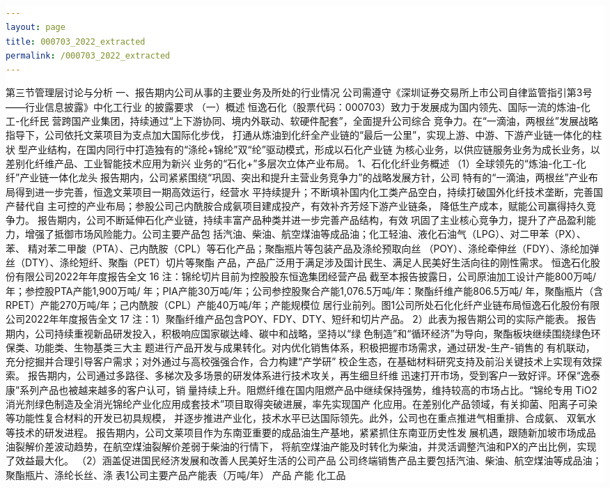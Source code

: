 ```yaml
---
layout: page
title: 000703_2022_extracted
permalink: /000703_2022_extracted
---
```


第三节管理层讨论与分析
一、报告期内公司从事的主要业务及所处的行业情况
公司需遵守《深圳证券交易所上市公司自律监管指引第3号——行业信息披露》中化工行业
的披露要求
（一）概述
恒逸石化（股票代码：000703）致力于发展成为国内领先、国际一流的炼油-化工-化纤民
营跨国产业集团，持续通过“上下游协同、境内外联动、软硬件配套”，全面提升公司综合
竞争力。在“一滴油，两根丝”发展战略指导下，公司依托文莱项目为支点加大国际化步伐，
打通从炼油到化纤全产业链的“最后一公里”，实现上游、中游、下游产业链一体化的柱状
型产业结构，在国内同行中打造独有的“涤纶+锦纶”双“纶”驱动模式，形成以石化产业链
为核心业务，以供应链服务业务为成长业务，以差别化纤维产品、工业智能技术应用为新兴
业务的“石化+”多层次立体产业布局。
1、石化化纤业务概述
（1）全球领先的“炼油-化工-化纤”产业链一体化龙头
报告期内，公司紧紧围绕“巩固、突出和提升主营业务竞争力”的战略发展方针，公司
特有的“一滴油，两根丝”产业布局得到进一步完善，恒逸文莱项目一期高效运行，经营水
平持续提升；不断填补国内化工类产品空白，持续打破国外化纤技术垄断，完善国产替代自
主可控的产业布局；参股公司己内酰胺合成氨项目建成投产，有效补齐芳烃下游产业链条，
降低生产成本，赋能公司赢得持久竞争力。
报告期内，公司不断延伸石化产业链，持续丰富产品种类并进一步完善产品结构，有效
巩固了主业核心竞争力，提升了产品盈利能力，增强了抵御市场风险能力。公司主要产品包
括汽油、柴油、航空煤油等成品油；化工轻油、液化石油气（LPG）、对二甲苯（PX）、苯、
精对苯二甲酸（PTA）、己内酰胺（CPL）等石化产品；聚酯瓶片等包装产品及涤纶预取向丝
（POY）、涤纶牵伸丝（FDY）、涤纶加弹丝（DTY）、涤纶短纤、聚酯（PET）切片等聚酯
产品，产品广泛用于满足涉及国计民生、满足人民美好生活向往的刚性需求。
恒逸石化股份有限公司2022年年度报告全文
16
注：锦纶切片目前为控股股东恒逸集团经营产品
截至本报告披露日，公司原油加工设计产能800万吨/年；参控股PTA产能1,900万吨/
年；PIA产能30万吨/年；公司参控股聚合产能1,076.5万吨/年：聚酯纤维产能806.5万吨/
年，聚酯瓶片（含RPET）产能270万吨/年；己内酰胺（CPL）产能40万吨/年；产能规模位
居行业前列。图1公司所处石化化纤产业链布局恒逸石化股份有限公司2022年年度报告全文
17
注：1）聚酯纤维产品包含POY、FDY、DTY、短纤和切片产品。
2）此表为报告期公司的实际产能表。
报告期内，公司持续重视新品研发投入，积极响应国家碳达峰、碳中和战略，坚持以“绿
色制造”和“循环经济”为导向，聚酯板块继续围绕绿色环保类、功能类、生物基类三大主
题进行产品开发与成果转化。对内优化销售体系，积极把握市场需求，通过研发-生产-销售的
有机联动，充分挖掘并合理引导客户需求；对外通过与高校强强合作，合力构建“产学研”
校企生态，在基础材料研究支持及前沿关键技术上实现有效探索。
报告期内，公司通过多路径、多梯次及多场景的研发体系进行技术攻关，再生细旦纤维
迅速打开市场，受到客户一致好评。环保“逸泰康”系列产品也被越来越多的客户认可，销
量持续上升。阻燃纤维在国内阻燃产品中继续保持强势，维持较高的市场占比。“锦纶专用
TiO2消光剂绿色制造及全消光锦纶产业化应用成套技术”项目取得突破进展，率先实现国产
化应用。在差别化产品领域，有关抑菌、阳离子可染等功能性复合材料的开发已初具规模，
并逐步推进产业化，技术水平已达国际领先。此外，公司也在重点推进气相重排、合成氨、
双氧水等技术的研发进程。
报告期内，公司文莱项目作为东南亚重要的成品油生产基地，紧紧抓住东南亚历史性发
展机遇，跟随新加坡市场成品油裂解价差波动趋势，在航空煤油裂解价差弱于柴油的行情下，
将航空煤油产能及时转化为柴油，并灵活调整汽油和PX的产出比例，实现了效益最大化。
（2）涵盖促进国民经济发展和改善人民美好生活的公司产品
公司终端销售产品主要包括汽油、柴油、航空煤油等成品油；聚酯瓶片、涤纶长丝、涤
表1公司主要产品产能表（万吨/年）
产品
产能
化工品